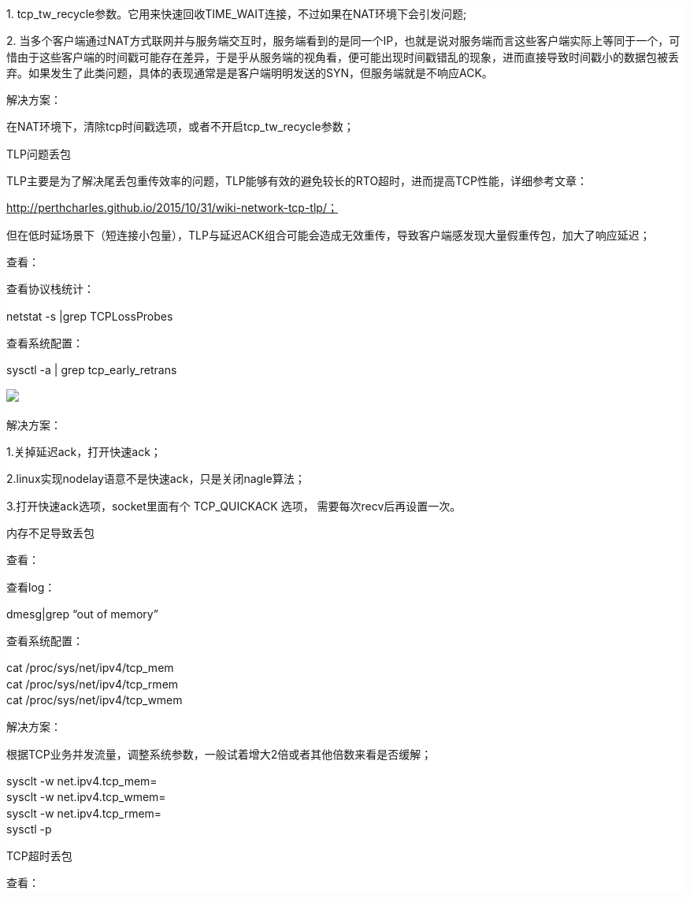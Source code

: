 1\. tcp\_tw\_recycle参数。它用来快速回收TIME_WAIT连接，不过如果在NAT环境下会引发问题;

2\. 当多个客户端通过NAT方式联网并与服务端交互时，服务端看到的是同一个IP，也就是说对服务端而言这些客户端实际上等同于一个，可惜由于这些客户端的时间戳可能存在差异，于是乎从服务端的视角看，便可能出现时间戳错乱的现象，进而直接导致时间戳小的数据包被丢弃。如果发生了此类问题，具体的表现通常是是客户端明明发送的SYN，但服务端就是不响应ACK。

解决方案：

在NAT环境下，清除tcp时间戳选项，或者不开启tcp\_tw\_recycle参数；

TLP问题丢包

TLP主要是为了解决尾丢包重传效率的问题，TLP能够有效的避免较长的RTO超时，进而提高TCP性能，详细参考文章：

http://perthcharles.github.io/2015/10/31/wiki-network-tcp-tlp/；

但在低时延场景下（短连接小包量），TLP与延迟ACK组合可能会造成无效重传，导致客户端感发现大量假重传包，加大了响应延迟；

查看：

查看协议栈统计：

netstat -s |grep TCPLossProbes

查看系统配置：

sysctl -a | grep tcp\_early\_retrans

![](https://mmbiz.qpic.cn/sz_mmbiz_png/8pECVbqIO0wf4MEvQSRT3JhRrXHLiaELptRicvMicZtzRoM3PhwiaeqzPvQKODQEzQtm55Gqp04A5fQ0Q6HsdAsplA/640?wx_fmt=png&wxfrom=5&wx_lazy=1&wx_co=1)

解决方案：

1.关掉延迟ack，打开快速ack；

2.linux实现nodelay语意不是快速ack，只是关闭nagle算法；

3.打开快速ack选项，socket里面有个 TCP_QUICKACK 选项， 需要每次recv后再设置一次。

内存不足导致丢包

查看：

查看log：

dmesg|grep “out of memory”

查看系统配置：

cat /proc/sys/net/ipv4/tcp_mem  
cat /proc/sys/net/ipv4/tcp_rmem  
cat /proc/sys/net/ipv4/tcp_wmem

解决方案：

根据TCP业务并发流量，调整系统参数，一般试着增大2倍或者其他倍数来看是否缓解；

sysclt -w net.ipv4.tcp_mem=  
sysclt -w net.ipv4.tcp_wmem=  
sysclt -w net.ipv4.tcp_rmem=  
sysctl -p

TCP超时丢包

查看：
